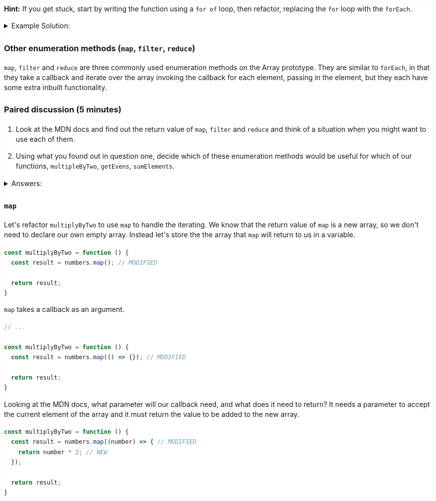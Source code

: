 **Hint:** If you get stuck, start by writing the function using a `for of` loop, then refactor, replacing the `for` loop with the `forEach`.

<details><summary>Example Solution:</summary></details>

### Other enumeration methods (`map`, `filter`, `reduce`)

`map`, `filter` and `reduce` are three commonly used enumeration methods on the Array prototype. They are similar to `forEach`, in that they take a callback and iterate over the array invoking the callback for each element, passing in the element, but they each have some extra inbuilt functionality.

### Paired discussion (5 minutes)

1. Look at the MDN docs and find out the return value of `map`, `filter` and `reduce` and think of a situation when you might want to use each of them.

2. Using what you found out in question one, decide which of these enumeration methods would be useful for which of our functions, `multipleByTwo`, `getEvens`, `sumElements`.

<details><summary>Answers:</summary></details>

### `map`

Let's refactor `multiplyByTwo` to use `map` to handle the iterating. We know that the return value of `map` is a new array, so we don't need to declare our own empty array. Instead let's store the the array that `map` will return to us in a variable.

```js
const multiplyByTwo = function () {
  const result = numbers.map(); // MODIFIED

  return result;
}
```

`map` takes a callback as an argument.

```js
// ...

const multiplyByTwo = function () {
  const result = numbers.map(() => {}); // MODIFIED

  return result;
}
```

Looking at the MDN docs, what parameter will our callback need, and what does it need to return? It needs a parameter to accept the current element of the array and it must return the value to be added to the new array.

```js
const multiplyByTwo = function () {
  const result = numbers.map((number) => { // MODIFIED
    return number * 2; // NEW
  });

  return result;
}
```
